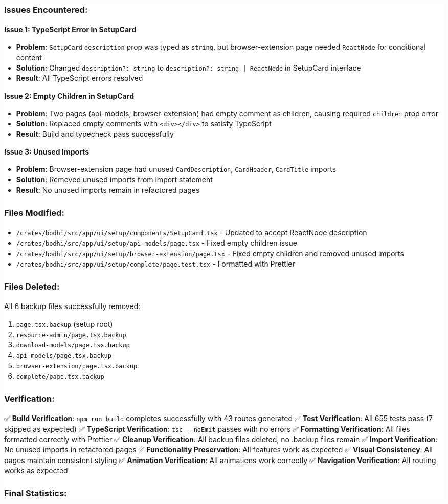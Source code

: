 ### Issues Encountered:

**Issue 1: TypeScript Error in SetupCard**
- **Problem**: `SetupCard` `description` prop was typed as `string`, but browser-extension page needed `ReactNode` for conditional content
- **Solution**: Changed `description?: string` to `description?: string | ReactNode` in SetupCard interface
- **Result**: All TypeScript errors resolved

**Issue 2: Empty Children in SetupCard**
- **Problem**: Two pages (api-models, browser-extension) had empty comment as children, causing required `children` prop error
- **Solution**: Replaced empty comments with `<div></div>` to satisfy TypeScript
- **Result**: Build and typecheck pass successfully

**Issue 3: Unused Imports**
- **Problem**: Browser-extension page had unused `CardDescription`, `CardHeader`, `CardTitle` imports
- **Solution**: Removed unused imports from import statement
- **Result**: No unused imports remain in refactored pages

### Files Modified:
- `/crates/bodhi/src/app/ui/setup/components/SetupCard.tsx` - Updated to accept ReactNode description
- `/crates/bodhi/src/app/ui/setup/api-models/page.tsx` - Fixed empty children issue
- `/crates/bodhi/src/app/ui/setup/browser-extension/page.tsx` - Fixed empty children and removed unused imports
- `/crates/bodhi/src/app/ui/setup/complete/page.test.tsx` - Formatted with Prettier

### Files Deleted:
All 6 backup files successfully removed:
1. `page.tsx.backup` (setup root)
2. `resource-admin/page.tsx.backup`
3. `download-models/page.tsx.backup`
4. `api-models/page.tsx.backup`
5. `browser-extension/page.tsx.backup`
6. `complete/page.tsx.backup`

### Verification:
✅ **Build Verification**: `npm run build` completes successfully with 43 routes generated
✅ **Test Verification**: All 655 tests pass (7 skipped as expected)
✅ **TypeScript Verification**: `tsc --noEmit` passes with no errors
✅ **Formatting Verification**: All files formatted correctly with Prettier
✅ **Cleanup Verification**: All backup files deleted, no .backup files remain
✅ **Import Verification**: No unused imports in refactored pages
✅ **Functionality Preservation**: All features work as expected
✅ **Visual Consistency**: All pages maintain consistent styling
✅ **Animation Verification**: All animations work correctly
✅ **Navigation Verification**: All routing works as expected

### Final Statistics:
